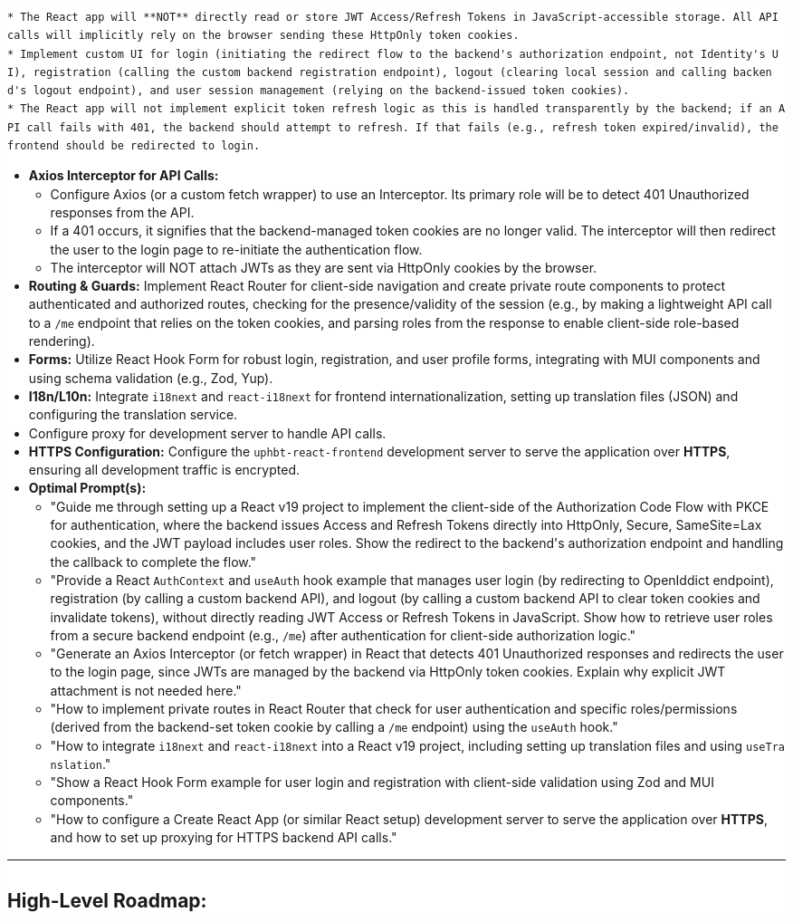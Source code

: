     * The React app will **NOT** directly read or store JWT Access/Refresh Tokens in JavaScript-accessible storage. All API calls will implicitly rely on the browser sending these HttpOnly token cookies.  
    * Implement custom UI for login (initiating the redirect flow to the backend's authorization endpoint, not Identity's UI), registration (calling the custom backend registration endpoint), logout (clearing local session and calling backend's logout endpoint), and user session management (relying on the backend-issued token cookies).  
    * The React app will not implement explicit token refresh logic as this is handled transparently by the backend; if an API call fails with 401, the backend should attempt to refresh. If that fails (e.g., refresh token expired/invalid), the frontend should be redirected to login.  
  * **Axios Interceptor for API Calls:**  
    * Configure Axios (or a custom fetch wrapper) to use an Interceptor. Its primary role will be to detect 401 Unauthorized responses from the API.  
    * If a 401 occurs, it signifies that the backend-managed token cookies are no longer valid. The interceptor will then redirect the user to the login page to re-initiate the authentication flow.  
    * The interceptor will NOT attach JWTs as they are sent via HttpOnly cookies by the browser.  
  * **Routing & Guards:** Implement React Router for client-side navigation and create private route components to protect authenticated and authorized routes, checking for the presence/validity of the session (e.g., by making a lightweight API call to a `/me` endpoint that relies on the token cookies, and parsing roles from the response to enable client-side role-based rendering).  
  * **Forms:** Utilize React Hook Form for robust login, registration, and user profile forms, integrating with MUI components and using schema validation (e.g., Zod, Yup).  
  * **I18n/L10n:** Integrate `i18next` and `react-i18next` for frontend internationalization, setting up translation files (JSON) and configuring the translation service.  
  * Configure proxy for development server to handle API calls.  
  * **HTTPS Configuration:** Configure the `uphbt-react-frontend` development server to serve the application over **HTTPS**, ensuring all development traffic is encrypted.  
* **Optimal Prompt(s):**  
  * "Guide me through setting up a React v19 project to implement the client-side of the Authorization Code Flow with PKCE for authentication, where the backend issues Access and Refresh Tokens directly into HttpOnly, Secure, SameSite=Lax cookies, and the JWT payload includes user roles. Show the redirect to the backend's authorization endpoint and handling the callback to complete the flow."  
  * "Provide a React `AuthContext` and `useAuth` hook example that manages user login (by redirecting to OpenIddict endpoint), registration (by calling a custom backend API), and logout (by calling a custom backend API to clear token cookies and invalidate tokens), without directly reading JWT Access or Refresh Tokens in JavaScript. Show how to retrieve user roles from a secure backend endpoint (e.g., `/me`) after authentication for client-side authorization logic."  
  * "Generate an Axios Interceptor (or fetch wrapper) in React that detects 401 Unauthorized responses and redirects the user to the login page, since JWTs are managed by the backend via HttpOnly token cookies. Explain why explicit JWT attachment is not needed here."  
  * "How to implement private routes in React Router that check for user authentication and specific roles/permissions (derived from the backend-set token cookie by calling a `/me` endpoint) using the `useAuth` hook."  
  * "How to integrate `i18next` and `react-i18next` into a React v19 project, including setting up translation files and using `useTranslation`."  
  * "Show a React Hook Form example for user login and registration with client-side validation using Zod and MUI components."  
  * "How to configure a Create React App (or similar React setup) development server to serve the application over **HTTPS**, and how to set up proxying for HTTPS backend API calls."

---

## **High-Level Roadmap:**
